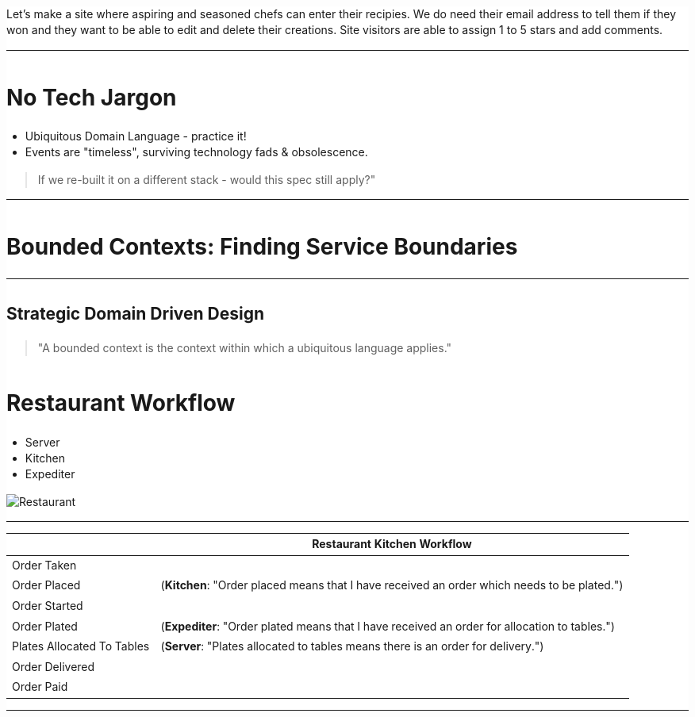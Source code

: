 Let’s make a site where aspiring and seasoned chefs can enter their recipies. We do need their email address to tell them if they won and they want to be able to edit and delete their creations. Site visitors are able to assign 1 to 5 stars and add comments.

___
# No Tech Jargon

* Ubiquitous Domain Language - practice it!
* Events are "timeless", surviving technology fads & obsolescence.

> If we re-built it on a different stack - would this spec still apply?"


---
# Bounded Contexts: Finding Service Boundaries

___

## Strategic Domain Driven Design

> "A bounded context is the context within which a ubiquitous language applies."


# Restaurant Workflow

- Server
- Kitchen
- Expediter

![Restaurant](/images/restaurant-example.png)

___

|               | Restaurant Kitchen Workflow                                                                                    |
|----------------------------|----------------------------------------------------------------------------------------------|
| Order Taken                |                                                                                              |
| Order Placed               | (**Kitchen**: "Order placed means that I have received an order which needs to be plated.") |
| Order Started              |                                                                                              |
| Order Plated               | (**Expediter**: "Order plated means that I have received an order for allocation to tables.")    |
| Plates Allocated To Tables | (**Server**: "Plates allocated to tables means there is an order for delivery.")                 |
| Order Delivered            |                                                                                              |
| Order Paid                 |                                                                                              |


___
